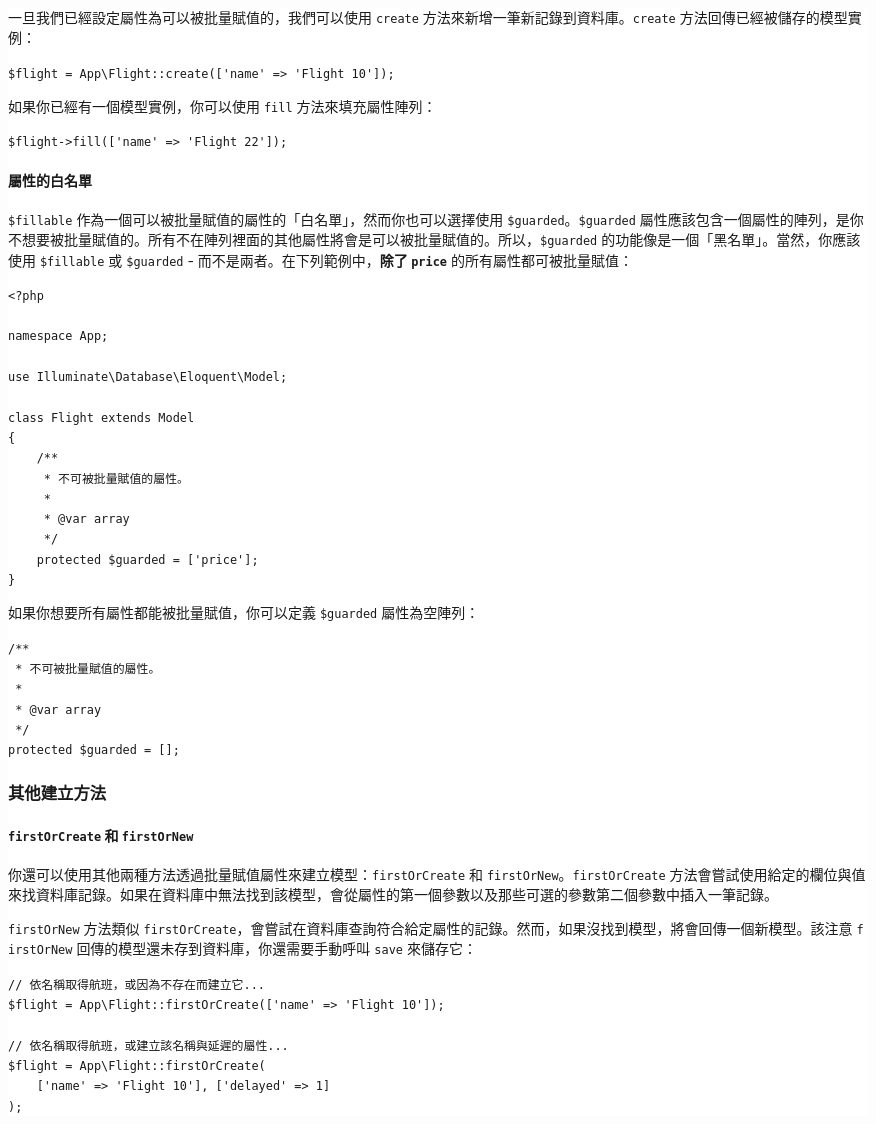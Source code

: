 一旦我們已經設定屬性為可以被批量賦值的，我們可以使用 `create` 方法來新增一筆新記錄到資料庫。`create` 方法回傳已經被儲存的模型實例：

    $flight = App\Flight::create(['name' => 'Flight 10']);

如果你已經有一個模型實例，你可以使用 `fill` 方法來填充屬性陣列：

    $flight->fill(['name' => 'Flight 22']);

#### 屬性的白名單

`$fillable` 作為一個可以被批量賦值的屬性的「白名單」，然而你也可以選擇使用 `$guarded`。`$guarded` 屬性應該包含一個屬性的陣列，是你不想要被批量賦值的。所有不在陣列裡面的其他屬性將會是可以被批量賦值的。所以，`$guarded` 的功能像是一個「黑名單」。當然，你應該使用 `$fillable` 或 `$guarded` - 而不是兩者。在下列範例中，**除了 `price`** 的所有屬性都可被批量賦值：

    <?php

    namespace App;

    use Illuminate\Database\Eloquent\Model;

    class Flight extends Model
    {
        /**
         * 不可被批量賦值的屬性。
         *
         * @var array
         */
        protected $guarded = ['price'];
    }

如果你想要所有屬性都能被批量賦值，你可以定義 `$guarded` 屬性為空陣列：

    /**
     * 不可被批量賦值的屬性。
     *
     * @var array
     */
    protected $guarded = [];

<a name="other-creation-methods"></a>
### 其他建立方法

#### `firstOrCreate` 和 `firstOrNew`

你還可以使用其他兩種方法透過批量賦值屬性來建立模型：`firstOrCreate` 和 `firstOrNew`。`firstOrCreate` 方法會嘗試使用給定的欄位與值來找資料庫記錄。如果在資料庫中無法找到該模型，會從屬性的第一個參數以及那些可選的參數第二個參數中插入一筆記錄。

`firstOrNew` 方法類似 `firstOrCreate`，會嘗試在資料庫查詢符合給定屬性的記錄。然而，如果沒找到模型，將會回傳一個新模型。該注意 `firstOrNew` 回傳的模型還未存到資料庫，你還需要手動呼叫 `save` 來儲存它：

    // 依名稱取得航班，或因為不存在而建立它...
    $flight = App\Flight::firstOrCreate(['name' => 'Flight 10']);

    // 依名稱取得航班，或建立該名稱與延遲的屬性...
    $flight = App\Flight::firstOrCreate(
        ['name' => 'Flight 10'], ['delayed' => 1]
    );
